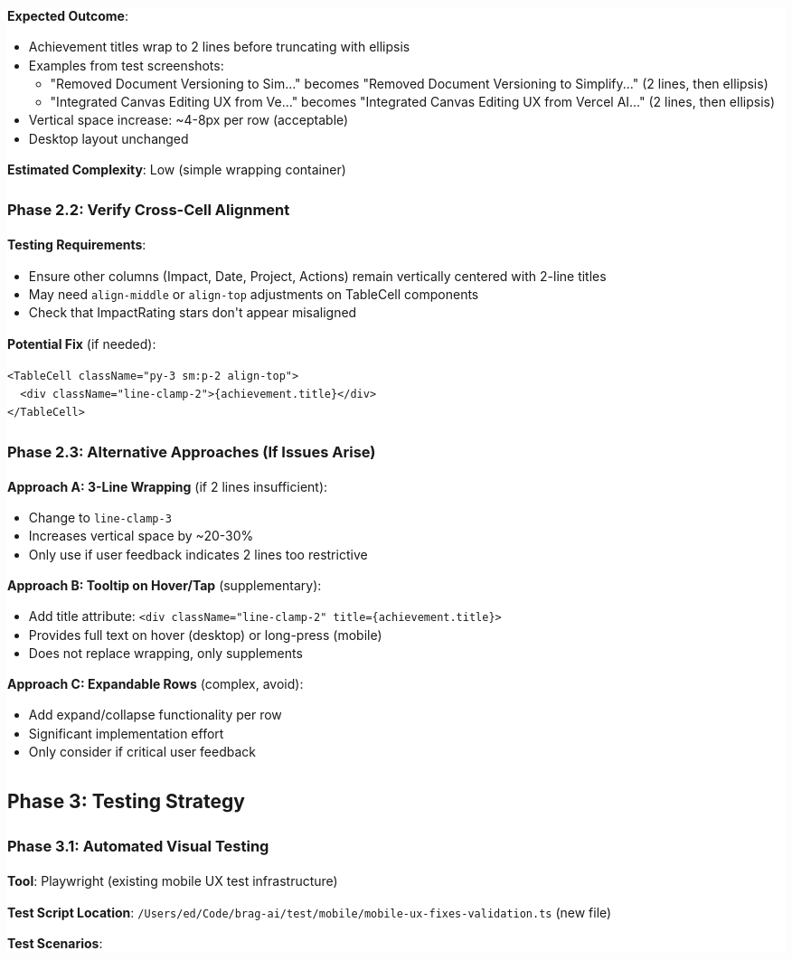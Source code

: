 **Expected Outcome**:
- Achievement titles wrap to 2 lines before truncating with ellipsis
- Examples from test screenshots:
  - "Removed Document Versioning to Sim..." becomes "Removed Document Versioning to Simplify..." (2 lines, then ellipsis)
  - "Integrated Canvas Editing UX from Ve..." becomes "Integrated Canvas Editing UX from Vercel AI..." (2 lines, then ellipsis)
- Vertical space increase: ~4-8px per row (acceptable)
- Desktop layout unchanged

**Estimated Complexity**: Low (simple wrapping container)

### Phase 2.2: Verify Cross-Cell Alignment

**Testing Requirements**:
- Ensure other columns (Impact, Date, Project, Actions) remain vertically centered with 2-line titles
- May need `align-middle` or `align-top` adjustments on TableCell components
- Check that ImpactRating stars don't appear misaligned

**Potential Fix** (if needed):
```tsx
<TableCell className="py-3 sm:p-2 align-top">
  <div className="line-clamp-2">{achievement.title}</div>
</TableCell>
```

### Phase 2.3: Alternative Approaches (If Issues Arise)

**Approach A: 3-Line Wrapping** (if 2 lines insufficient):
- Change to `line-clamp-3`
- Increases vertical space by ~20-30%
- Only use if user feedback indicates 2 lines too restrictive

**Approach B: Tooltip on Hover/Tap** (supplementary):
- Add title attribute: `<div className="line-clamp-2" title={achievement.title}>`
- Provides full text on hover (desktop) or long-press (mobile)
- Does not replace wrapping, only supplements

**Approach C: Expandable Rows** (complex, avoid):
- Add expand/collapse functionality per row
- Significant implementation effort
- Only consider if critical user feedback

## Phase 3: Testing Strategy

### Phase 3.1: Automated Visual Testing

**Tool**: Playwright (existing mobile UX test infrastructure)

**Test Script Location**: `/Users/ed/Code/brag-ai/test/mobile/mobile-ux-fixes-validation.ts` (new file)

**Test Scenarios**:
